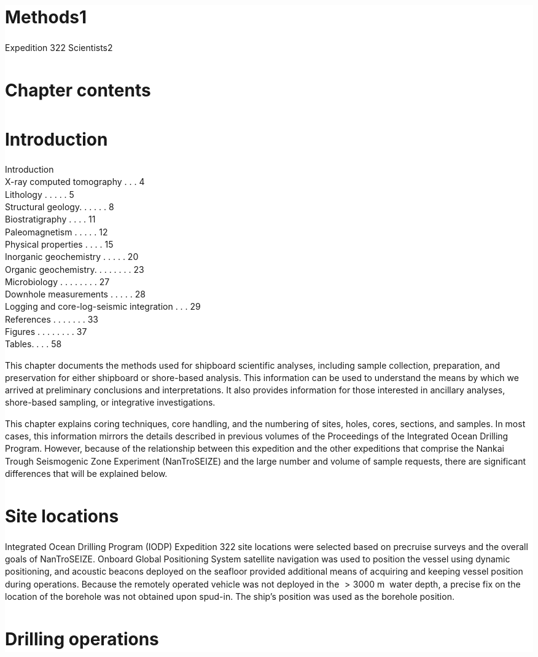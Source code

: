 # Methods1  

Expedition 322 Scientists2  

# Chapter contents  

# Introduction  

Introduction   
X-ray computed tomography . . . 4   
Lithology . . . . . 5   
Structural geology. . . . . . 8   
Biostratigraphy . . . . 11   
Paleomagnetism . . . . . 12   
Physical properties  . . . . 15   
Inorganic geochemistry  . . . . . 20   
Organic geochemistry. . . . . . . . 23   
Microbiology . . . . . . . . 27   
Downhole measurements . . . . . 28   
Logging and core-log-seismic integration . . . 29   
References . . . . . . . 33   
Figures . . . . . . . . 37   
Tables. . . . 58  

This chapter documents the methods used for shipboard scientific analyses, including sample collection, preparation, and preservation for either shipboard or shore-based analysis. This information can be used to understand the means by which we arrived at preliminary conclusions and interpretations. It also provides information for those interested in ancillary analyses, shore-based sampling, or integrative investigations.  

This chapter explains coring techniques, core handling, and the numbering of sites, holes, cores, sections, and samples. In most cases, this information mirrors the details described in previous volumes of the Proceedings of the Integrated Ocean Drilling Program. However, because of the relationship between this expedition and the other expeditions that comprise the Nankai Trough Seismogenic Zone Experiment (NanTroSEIZE) and the large number and volume of sample requests, there are significant differences that will be explained below.  

# Site locations  

Integrated Ocean Drilling Program (IODP) Expedition 322 site locations were selected based on precruise surveys and the overall goals of NanTroSEIZE. Onboard Global Positioning System satellite navigation was used to position the vessel using dynamic positioning, and acoustic beacons deployed on the seafloor provided additional means of acquiring and keeping vessel position during operations. Because the remotely operated vehicle was not deployed in the ${>}3000\mathrm{~m~}$ water depth, a precise fix on the location of the borehole was not obtained upon spud-in. The ship’s position was used as the borehole position.  

# Drilling operations  
